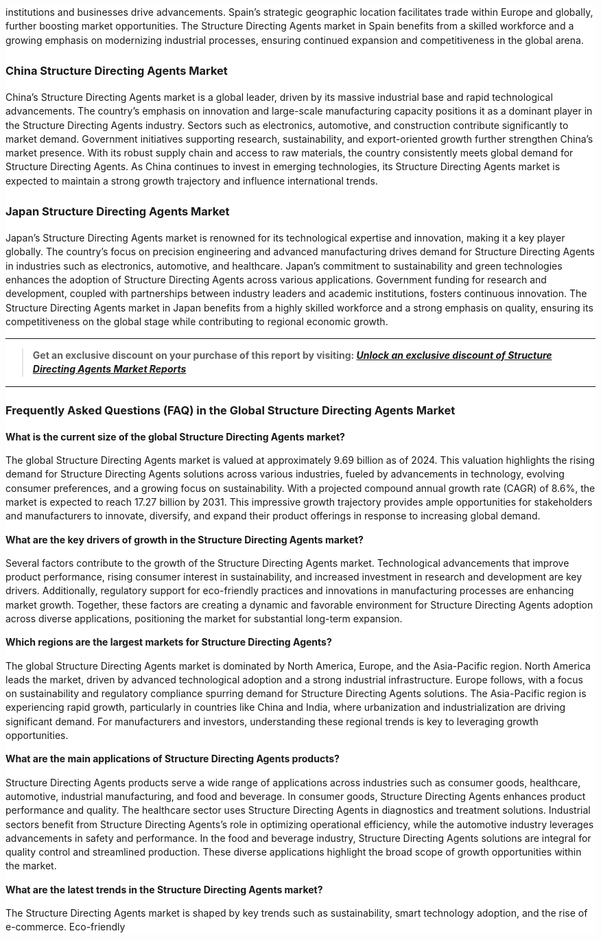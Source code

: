 institutions and businesses drive advancements. Spain&rsquo;s strategic geographic location facilitates trade within Europe and globally, further boosting market opportunities. The Structure Directing Agents market in Spain benefits from a skilled workforce and a growing emphasis on modernizing industrial processes, ensuring continued expansion and competitiveness in the global arena.</p><h3>China Structure Directing Agents Market</h3><p>China&rsquo;s Structure Directing Agents market is a global leader, driven by its massive industrial base and rapid technological advancements. The country&rsquo;s emphasis on innovation and large-scale manufacturing capacity positions it as a dominant player in the Structure Directing Agents industry. Sectors such as electronics, automotive, and construction contribute significantly to market demand. Government initiatives supporting research, sustainability, and export-oriented growth further strengthen China&rsquo;s market presence. With its robust supply chain and access to raw materials, the country consistently meets global demand for Structure Directing Agents. As China continues to invest in emerging technologies, its Structure Directing Agents market is expected to maintain a strong growth trajectory and influence international trends.</p><h3>Japan Structure Directing Agents Market</h3><p>Japan&rsquo;s Structure Directing Agents market is renowned for its technological expertise and innovation, making it a key player globally. The country&rsquo;s focus on precision engineering and advanced manufacturing drives demand for Structure Directing Agents in industries such as electronics, automotive, and healthcare. Japan&rsquo;s commitment to sustainability and green technologies enhances the adoption of Structure Directing Agents across various applications. Government funding for research and development, coupled with partnerships between industry leaders and academic institutions, fosters continuous innovation. The Structure Directing Agents market in Japan benefits from a highly skilled workforce and a strong emphasis on quality, ensuring its competitiveness on the global stage while contributing to regional economic growth.</p><hr /><blockquote><p><strong>Get an exclusive discount on your purchase of this report by visiting: <em><a href="://marketresearchpulse.com/ask-for-discount/9804?utm_source=Github&amp;utm_medium=0117">Unlock an exclusive discount of Structure Directing Agents Market Reports</a></em>&nbsp;</strong></p></blockquote><hr /><h3>Frequently Asked Questions (FAQ) in the Global Structure Directing Agents Market</h3><p><strong>What is the current size of the global Structure Directing Agents market?</strong></p><p>The global Structure Directing Agents market is valued at approximately 9.69 billion as of 2024. This valuation highlights the rising demand for Structure Directing Agents solutions across various industries, fueled by advancements in technology, evolving consumer preferences, and a growing focus on sustainability. With a projected compound annual growth rate (CAGR) of 8.6%, the market is expected to reach 17.27 billion by 2031. This impressive growth trajectory provides ample opportunities for stakeholders and manufacturers to innovate, diversify, and expand their product offerings in response to increasing global demand.</p><p><strong>What are the key drivers of growth in the Structure Directing Agents market?</strong></p><p>Several factors contribute to the growth of the Structure Directing Agents market. Technological advancements that improve product performance, rising consumer interest in sustainability, and increased investment in research and development are key drivers. Additionally, regulatory support for eco-friendly practices and innovations in manufacturing processes are enhancing market growth. Together, these factors are creating a dynamic and favorable environment for Structure Directing Agents adoption across diverse applications, positioning the market for substantial long-term expansion.</p><p><strong>Which regions are the largest markets for Structure Directing Agents?</strong></p><p>The global Structure Directing Agents market is dominated by North America, Europe, and the Asia-Pacific region. North America leads the market, driven by advanced technological adoption and a strong industrial infrastructure. Europe follows, with a focus on sustainability and regulatory compliance spurring demand for Structure Directing Agents solutions. The Asia-Pacific region is experiencing rapid growth, particularly in countries like China and India, where urbanization and industrialization are driving significant demand. For manufacturers and investors, understanding these regional trends is key to leveraging growth opportunities.</p><p><strong>What are the main applications of Structure Directing Agents products?</strong></p><p>Structure Directing Agents products serve a wide range of applications across industries such as consumer goods, healthcare, automotive, industrial manufacturing, and food and beverage. In consumer goods, Structure Directing Agents enhances product performance and quality. The healthcare sector uses Structure Directing Agents in diagnostics and treatment solutions. Industrial sectors benefit from Structure Directing Agents&rsquo;s role in optimizing operational efficiency, while the automotive industry leverages advancements in safety and performance. In the food and beverage industry, Structure Directing Agents solutions are integral for quality control and streamlined production. These diverse applications highlight the broad scope of growth opportunities within the market.</p><p><strong>What are the latest trends in the Structure Directing Agents market?</strong></p><p>The Structure Directing Agents market is shaped by key trends such as sustainability, smart technology adoption, and the rise of e-commerce. Eco-friendly